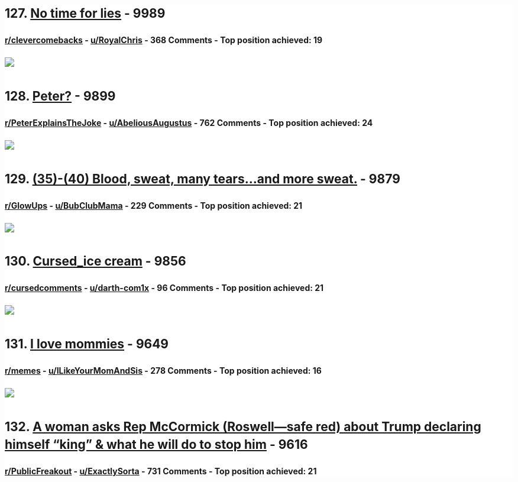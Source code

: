 ## 127. [No time for lies](http://reddit.com/r/clevercomebacks/comments/1ivqitr/no_time_for_lies/) - 9989
#### [r/clevercomebacks](http://reddit.com/r/clevercomebacks) - [u/RoyalChris](http://reddit.com/u/RoyalChris) - 368 Comments - Top position achieved: 19

<a href="https://i.redd.it/s7mb64ekpqke1.png"><img src="https://b.thumbs.redditmedia.com/TXe-i2p1noXQT7I-i4j5FqYO9IN0T7f2R_UCSoB5_oU.jpg"></img></a>

## 128. [Peter?](http://reddit.com/r/PeterExplainsTheJoke/comments/1ivs2to/peter/) - 9899
#### [r/PeterExplainsTheJoke](http://reddit.com/r/PeterExplainsTheJoke) - [u/AbeliousAugustus](http://reddit.com/u/AbeliousAugustus) - 762 Comments - Top position achieved: 24

<a href="https://i.redd.it/7sn9o4lo1rke1.jpeg"><img src="https://b.thumbs.redditmedia.com/HbVv_dzr2hRSCkaJMGxYVT2TKutDUahGr5fsKovgOHM.jpg"></img></a>

## 129. [(35)-(40) Blood, sweat, many tears…and more sweat.](http://reddit.com/r/GlowUps/comments/1iv943i/3540_blood_sweat_many_tearsand_more_sweat/) - 9879
#### [r/GlowUps](http://reddit.com/r/GlowUps) - [u/BubClubMama](http://reddit.com/u/BubClubMama) - 229 Comments - Top position achieved: 21

<a href="https://www.reddit.com/gallery/1iv943i"><img src="https://b.thumbs.redditmedia.com/YfnU4rDBqHlccxPsa3ZHqIbFDRPtLk1qGmfx_wpzUuA.jpg"></img></a>

## 130. [Cursed_ice cream](http://reddit.com/r/cursedcomments/comments/1iviwwj/cursed_ice_cream/) - 9856
#### [r/cursedcomments](http://reddit.com/r/cursedcomments) - [u/darth-com1x](http://reddit.com/u/darth-com1x) - 96 Comments - Top position achieved: 21

<a href="https://i.redd.it/gn9vn29p1pke1.jpeg"><img src="https://b.thumbs.redditmedia.com/bkLl9nNQ76ABSTGBo75tb1GxaNz5DYS_XRGsv9BYRFw.jpg"></img></a>

## 131. [I love mommies](http://reddit.com/r/memes/comments/1ivk618/i_love_mommies/) - 9649
#### [r/memes](http://reddit.com/r/memes) - [u/ILikeYourMomAndSis](http://reddit.com/u/ILikeYourMomAndSis) - 278 Comments - Top position achieved: 16

<a href="https://i.redd.it/dd7rtwoscpke1.jpeg"><img src="https://b.thumbs.redditmedia.com/2Fcpg5q4AsB3uAQQhlmK0sh0BAXgxIJ2EI9XlXGWHDs.jpg"></img></a>

## 132. [A woman asks Rep McCormick (Roswell—safe red) about Trump declaring himself “king” &amp; what he will do to stop him](http://reddit.com/r/PublicFreakout/comments/1ivqw98/a_woman_asks_rep_mccormick_roswellsafe_red_about/) - 9616
#### [r/PublicFreakout](http://reddit.com/r/PublicFreakout) - [u/ExactlySorta](http://reddit.com/u/ExactlySorta) - 731 Comments - Top position achieved: 21

